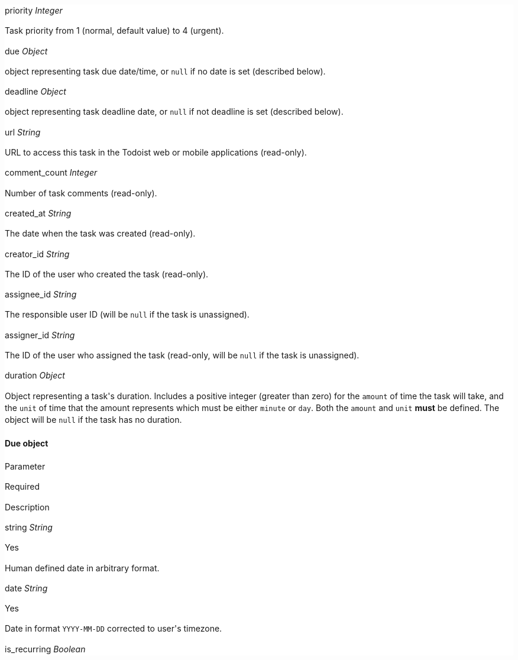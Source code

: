 priority *Integer*

Task priority from 1 (normal, default value) to 4 (urgent).

due *Object*

object representing task due date/time, or `null` if no date is set (described below).

deadline *Object*

object representing task deadline date, or `null` if not deadline is set (described below).

url *String*

URL to access this task in the Todoist web or mobile applications (read-only).

comment\_count *Integer*

Number of task comments (read-only).

created\_at *String*

The date when the task was created (read-only).

creator\_id *String*

The ID of the user who created the task (read-only).

assignee\_id *String*

The responsible user ID (will be `null` if the task is unassigned).

assigner\_id *String*

The ID of the user who assigned the task (read-only, will be `null` if the task is unassigned).

duration *Object*

Object representing a task's duration. Includes a positive integer (greater than zero) for the `amount` of time the task will take, and the `unit` of time that the amount represents which must be either `minute` or `day`. Both the `amount` and `unit` **must** be defined. The object will be `null` if the task has no duration.

#### Due object

Parameter

Required

Description

string *String*

Yes

Human defined date in arbitrary format.

date *String*

Yes

Date in format `YYYY-MM-DD` corrected to user's timezone.

is\_recurring *Boolean*
